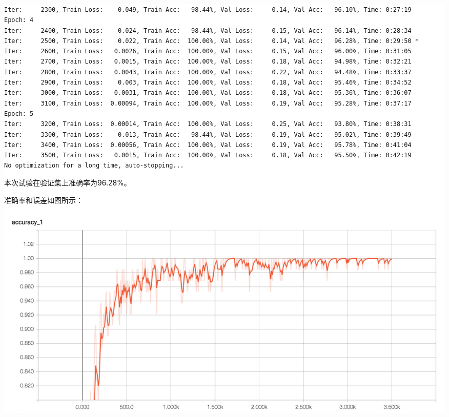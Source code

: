 ```
Iter:     2300, Train Loss:    0.049, Train Acc:   98.44%, Val Loss:     0.14, Val Acc:   96.10%, Time: 0:27:19
Epoch: 4
Iter:     2400, Train Loss:    0.024, Train Acc:   98.44%, Val Loss:     0.15, Val Acc:   96.14%, Time: 0:28:34
Iter:     2500, Train Loss:    0.022, Train Acc:  100.00%, Val Loss:     0.14, Val Acc:   96.28%, Time: 0:29:50 *
Iter:     2600, Train Loss:   0.0026, Train Acc:  100.00%, Val Loss:     0.15, Val Acc:   96.00%, Time: 0:31:05
Iter:     2700, Train Loss:   0.0015, Train Acc:  100.00%, Val Loss:     0.18, Val Acc:   94.98%, Time: 0:32:21
Iter:     2800, Train Loss:   0.0043, Train Acc:  100.00%, Val Loss:     0.22, Val Acc:   94.48%, Time: 0:33:37
Iter:     2900, Train Loss:    0.003, Train Acc:  100.00%, Val Loss:     0.18, Val Acc:   95.46%, Time: 0:34:52
Iter:     3000, Train Loss:   0.0031, Train Acc:  100.00%, Val Loss:     0.18, Val Acc:   95.36%, Time: 0:36:07
Iter:     3100, Train Loss:  0.00094, Train Acc:  100.00%, Val Loss:     0.19, Val Acc:   95.28%, Time: 0:37:17
Epoch: 5
Iter:     3200, Train Loss:  0.00014, Train Acc:  100.00%, Val Loss:     0.25, Val Acc:   93.80%, Time: 0:38:31
Iter:     3300, Train Loss:    0.013, Train Acc:   98.44%, Val Loss:     0.19, Val Acc:   95.02%, Time: 0:39:49
Iter:     3400, Train Loss:  0.00056, Train Acc:  100.00%, Val Loss:     0.19, Val Acc:   95.78%, Time: 0:41:04
Iter:     3500, Train Loss:   0.0015, Train Acc:  100.00%, Val Loss:     0.18, Val Acc:   95.50%, Time: 0:42:19
No optimization for a long time, auto-stopping...
```

本次试验在验证集上准确率为96.28%。

准确率和误差如图所示：

![images](images/cnn_acc.png)